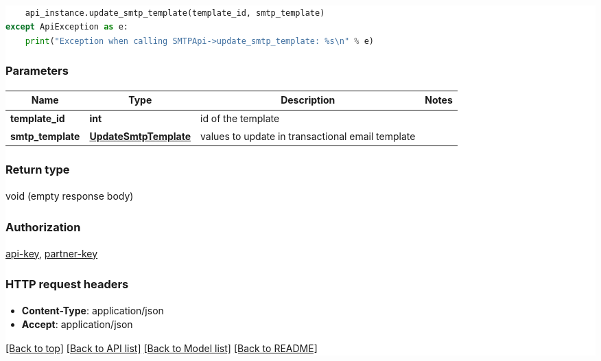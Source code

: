 ```python
    api_instance.update_smtp_template(template_id, smtp_template)
except ApiException as e:
    print("Exception when calling SMTPApi->update_smtp_template: %s\n" % e)
```

### Parameters

Name | Type | Description  | Notes
------------- | ------------- | ------------- | -------------
 **template_id** | **int**| id of the template | 
 **smtp_template** | [**UpdateSmtpTemplate**](UpdateSmtpTemplate.md)| values to update in transactional email template | 

### Return type

void (empty response body)

### Authorization

[api-key](../README.md#api-key), [partner-key](../README.md#partner-key)

### HTTP request headers

 - **Content-Type**: application/json
 - **Accept**: application/json

[[Back to top]](#) [[Back to API list]](../README.md#documentation-for-api-endpoints) [[Back to Model list]](../README.md#documentation-for-models) [[Back to README]](../README.md)

